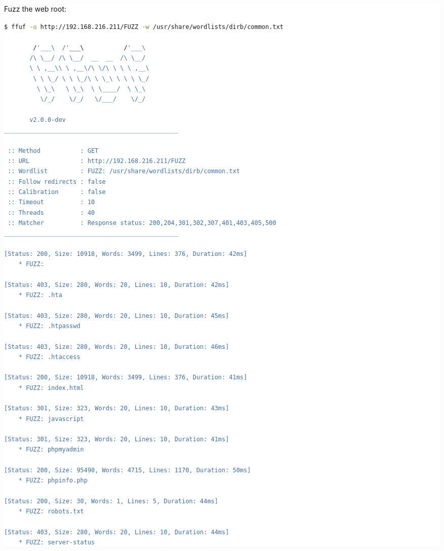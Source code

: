 Fuzz the web root:

```bash
$ ffuf -u http://192.168.216.211/FUZZ -w /usr/share/wordlists/dirb/common.txt

        /'___\  /'___\           /'___\
       /\ \__/ /\ \__/  __  __  /\ \__/
       \ \ ,__\\ \ ,__\/\ \/\ \ \ \ ,__\
        \ \ \_/ \ \ \_/\ \ \_\ \ \ \ \_/
         \ \_\   \ \_\  \ \____/  \ \_\
          \/_/    \/_/   \/___/    \/_/

       v2.0.0-dev
________________________________________________

 :: Method           : GET
 :: URL              : http://192.168.216.211/FUZZ
 :: Wordlist         : FUZZ: /usr/share/wordlists/dirb/common.txt
 :: Follow redirects : false
 :: Calibration      : false
 :: Timeout          : 10
 :: Threads          : 40
 :: Matcher          : Response status: 200,204,301,302,307,401,403,405,500
________________________________________________

[Status: 200, Size: 10918, Words: 3499, Lines: 376, Duration: 42ms]
    * FUZZ:

[Status: 403, Size: 280, Words: 20, Lines: 10, Duration: 42ms]
    * FUZZ: .hta

[Status: 403, Size: 280, Words: 20, Lines: 10, Duration: 45ms]
    * FUZZ: .htpasswd

[Status: 403, Size: 280, Words: 20, Lines: 10, Duration: 46ms]
    * FUZZ: .htaccess

[Status: 200, Size: 10918, Words: 3499, Lines: 376, Duration: 41ms]
    * FUZZ: index.html

[Status: 301, Size: 323, Words: 20, Lines: 10, Duration: 43ms]
    * FUZZ: javascript

[Status: 301, Size: 323, Words: 20, Lines: 10, Duration: 41ms]
    * FUZZ: phpmyadmin

[Status: 200, Size: 95490, Words: 4715, Lines: 1170, Duration: 50ms]
    * FUZZ: phpinfo.php

[Status: 200, Size: 30, Words: 1, Lines: 5, Duration: 44ms]
    * FUZZ: robots.txt

[Status: 403, Size: 280, Words: 20, Lines: 10, Duration: 44ms]
    * FUZZ: server-status
```
